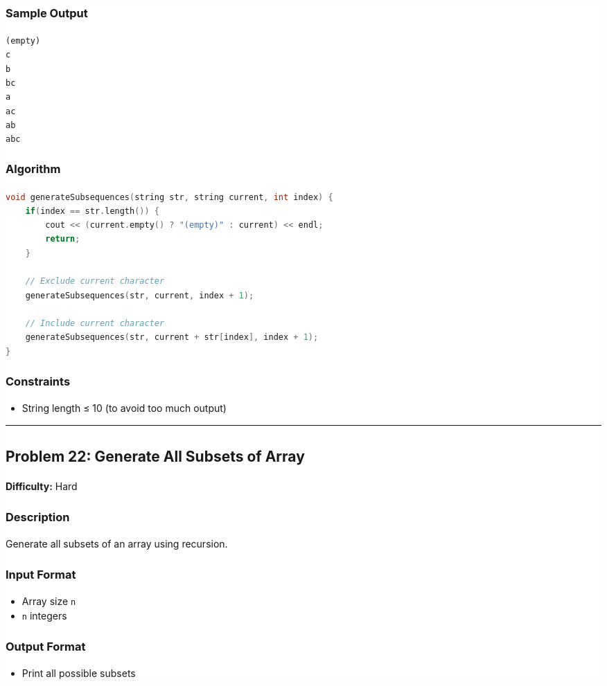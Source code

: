 ### Sample Output

```
(empty)
c
b
bc
a
ac
ab
abc
```

### Algorithm

```cpp
void generateSubsequences(string str, string current, int index) {
    if(index == str.length()) {
        cout << (current.empty() ? "(empty)" : current) << endl;
        return;
    }

    // Exclude current character
    generateSubsequences(str, current, index + 1);

    // Include current character
    generateSubsequences(str, current + str[index], index + 1);
}
```

### Constraints

- String length ≤ 10 (to avoid too much output)

---

## Problem 22: Generate All Subsets of Array

**Difficulty:** Hard

### Description

Generate all subsets of an array using recursion.

### Input Format

- Array size `n`
- `n` integers

### Output Format

- Print all possible subsets
